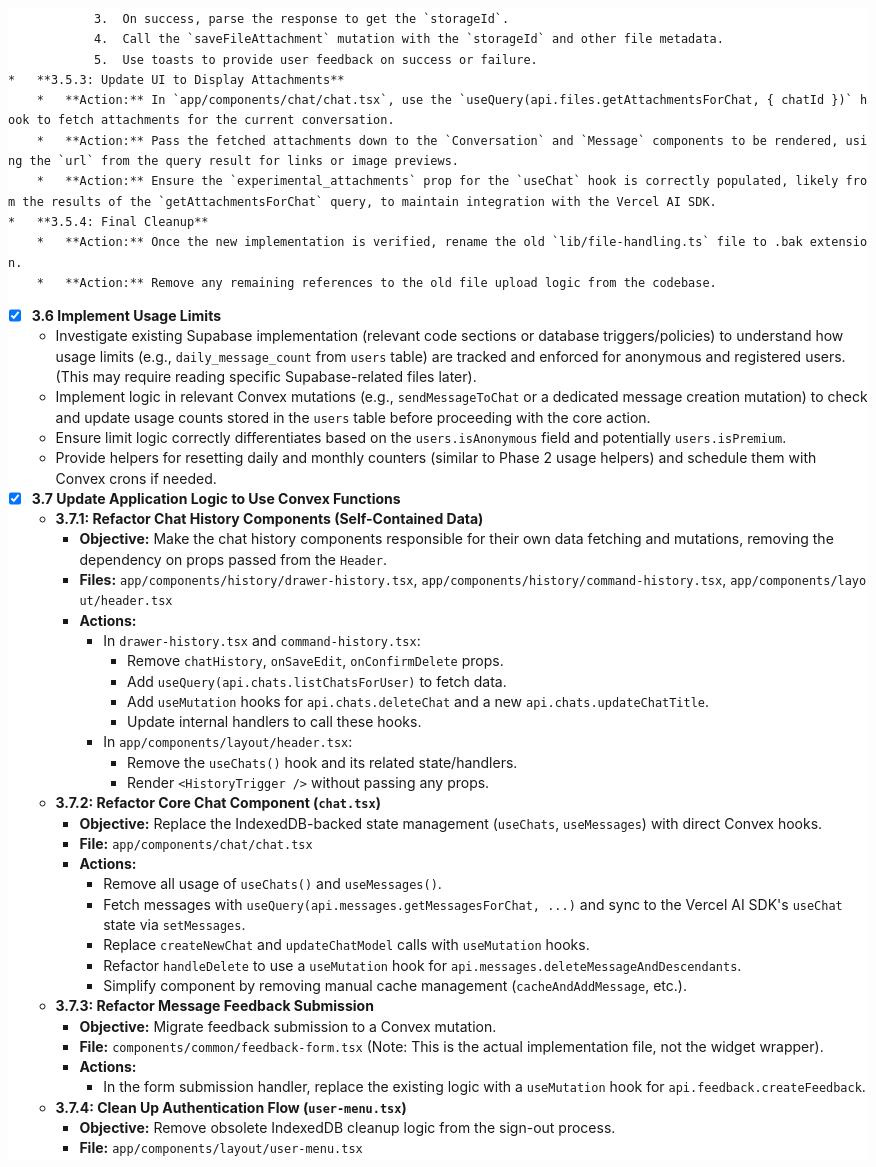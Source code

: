                 3.  On success, parse the response to get the `storageId`.
                4.  Call the `saveFileAttachment` mutation with the `storageId` and other file metadata.
                5.  Use toasts to provide user feedback on success or failure.
    *   **3.5.3: Update UI to Display Attachments**
        *   **Action:** In `app/components/chat/chat.tsx`, use the `useQuery(api.files.getAttachmentsForChat, { chatId })` hook to fetch attachments for the current conversation.
        *   **Action:** Pass the fetched attachments down to the `Conversation` and `Message` components to be rendered, using the `url` from the query result for links or image previews.
        *   **Action:** Ensure the `experimental_attachments` prop for the `useChat` hook is correctly populated, likely from the results of the `getAttachmentsForChat` query, to maintain integration with the Vercel AI SDK.
    *   **3.5.4: Final Cleanup**
        *   **Action:** Once the new implementation is verified, rename the old `lib/file-handling.ts` file to .bak extension.
        *   **Action:** Remove any remaining references to the old file upload logic from the codebase.
*   [x] **3.6 Implement Usage Limits**
    *   Investigate existing Supabase implementation (relevant code sections or database triggers/policies) to understand how usage limits (e.g., `daily_message_count` from `users` table) are tracked and enforced for anonymous and registered users. (This may require reading specific Supabase-related files later).
    *   Implement logic in relevant Convex mutations (e.g., `sendMessageToChat` or a dedicated message creation mutation) to check and update usage counts stored in the `users` table before proceeding with the core action.
    *   Ensure limit logic correctly differentiates based on the `users.isAnonymous` field and potentially `users.isPremium`.
    *   Provide helpers for resetting daily and monthly counters (similar to Phase 2 usage helpers) and schedule them with Convex crons if needed.
*   [x] **3.7 Update Application Logic to Use Convex Functions**
    *   **3.7.1: Refactor Chat History Components (Self-Contained Data)**
        *   **Objective:** Make the chat history components responsible for their own data fetching and mutations, removing the dependency on props passed from the `Header`.
        *   **Files:** `app/components/history/drawer-history.tsx`, `app/components/history/command-history.tsx`, `app/components/layout/header.tsx`
        *   **Actions:**
            *   In `drawer-history.tsx` and `command-history.tsx`:
                *   Remove `chatHistory`, `onSaveEdit`, `onConfirmDelete` props.
                *   Add `useQuery(api.chats.listChatsForUser)` to fetch data.
                *   Add `useMutation` hooks for `api.chats.deleteChat` and a new `api.chats.updateChatTitle`.
                *   Update internal handlers to call these hooks.
            *   In `app/components/layout/header.tsx`:
                *   Remove the `useChats()` hook and its related state/handlers.
                *   Render `<HistoryTrigger />` without passing any props.
    *   **3.7.2: Refactor Core Chat Component (`chat.tsx`)**
        *   **Objective:** Replace the IndexedDB-backed state management (`useChats`, `useMessages`) with direct Convex hooks.
        *   **File:** `app/components/chat/chat.tsx`
        *   **Actions:**
            *   Remove all usage of `useChats()` and `useMessages()`.
            *   Fetch messages with `useQuery(api.messages.getMessagesForChat, ...)` and sync to the Vercel AI SDK's `useChat` state via `setMessages`.
            *   Replace `createNewChat` and `updateChatModel` calls with `useMutation` hooks.
            *   Refactor `handleDelete` to use a `useMutation` hook for `api.messages.deleteMessageAndDescendants`.
            *   Simplify component by removing manual cache management (`cacheAndAddMessage`, etc.).
    *   **3.7.3: Refactor Message Feedback Submission**
        *   **Objective:** Migrate feedback submission to a Convex mutation.
        *   **File:** `components/common/feedback-form.tsx` (Note: This is the actual implementation file, not the widget wrapper).
        *   **Actions:**
            *   In the form submission handler, replace the existing logic with a `useMutation` hook for `api.feedback.createFeedback`.
    *   **3.7.4: Clean Up Authentication Flow (`user-menu.tsx`)**
        *   **Objective:** Remove obsolete IndexedDB cleanup logic from the sign-out process.
        *   **File:** `app/components/layout/user-menu.tsx`